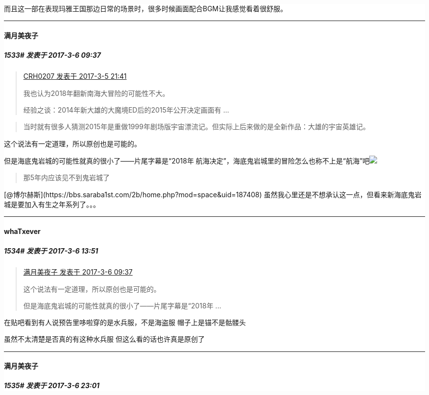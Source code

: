 而且这一部在表现玛雅王国那边日常的场景时，很多时候画面配合BGM让我感觉看着很舒服。







*****

####  满月美夜子  
##### 1533#       发表于 2017-3-6 09:37



<blockquote><a href="httphttps://bbs.saraba1st.com/2b/forum.php?mod=redirect&amp;goto=findpost&amp;pid=35408095&amp;ptid=1034361" target="_blank">CRH0207 发表于 2017-3-5 21:41</a>

我也认为2018年翻新南海大冒险的可能性不大。


经验之谈：2014年新大雄的大魔境ED后的2015年公开决定画面有 ...</blockquote><blockquote>当时就有很多人猜测2015年是重做1999年剧场版宇宙漂流记。但实际上后来做的是全新作品：大雄的宇宙英雄记。</blockquote>
这个说法有一定道理，所以原创也是可能的。

但是海底鬼岩城的可能性就真的很小了——片尾字幕是“2018年 航海决定”，海底鬼岩城里的冒险怎么也称不上是“航海”吧<img src="https://static.saraba1st.com/image/smiley/face/119.gif" referrerpolicy="no-referrer">
 <blockquote>那5年内应该见不到鬼岩城了</blockquote>
[@博尔赫斯](https://bbs.saraba1st.com/2b/home.php?mod=space&amp;uid=187408) 虽然我心里还是不想承认这一点，但看来新海底鬼岩城是要加入有生之年系列了。。。 







*****

####  whaTxever  
##### 1534#       发表于 2017-3-6 13:51



<blockquote><a href="httphttps://bbs.saraba1st.com/2b/forum.php?mod=redirect&amp;goto=findpost&amp;pid=35411480&amp;ptid=1034361" target="_blank">满月美夜子 发表于 2017-3-6 09:37</a>

这个说法有一定道理，所以原创也是可能的。

但是海底鬼岩城的可能性就真的很小了——片尾字幕是“2018年 ...</blockquote>
在贴吧看到有人说预告里哆啦穿的是水兵服，不是海盗服 帽子上是锚不是骷髅头

虽然不太清楚是否真的有这种水兵服 但这么看的话也许真是原创了







*****

####  满月美夜子  
##### 1535#       发表于 2017-3-6 23:01

